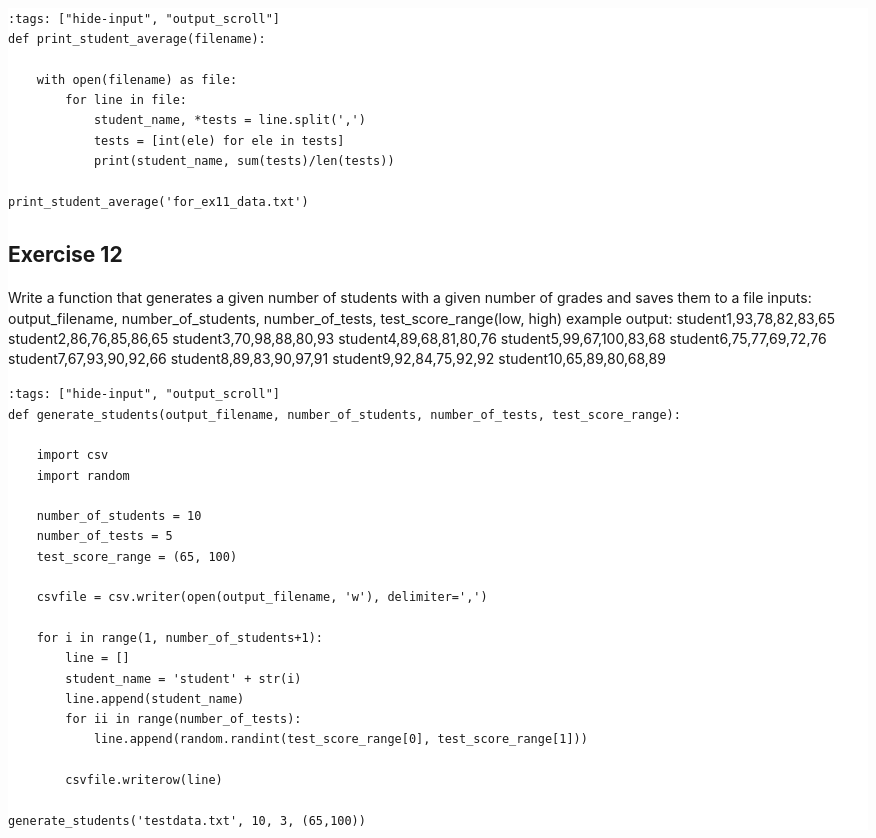 ```{code-cell} ipython3
:tags: ["hide-input", "output_scroll"]
def print_student_average(filename):

    with open(filename) as file:
        for line in file:
            student_name, *tests = line.split(',')
            tests = [int(ele) for ele in tests]
            print(student_name, sum(tests)/len(tests))

print_student_average('for_ex11_data.txt')

```

## Exercise 12
Write a function that generates a given number of students with a given number of grades and saves them to a file
inputs: output_filename, number_of_students, number_of_tests, test_score_range(low, high)
example output:
student1,93,78,82,83,65
student2,86,76,85,86,65
student3,70,98,88,80,93
student4,89,68,81,80,76
student5,99,67,100,83,68
student6,75,77,69,72,76
student7,67,93,90,92,66
student8,89,83,90,97,91
student9,92,84,75,92,92
student10,65,89,80,68,89

```{code-cell} ipython3
:tags: ["hide-input", "output_scroll"]
def generate_students(output_filename, number_of_students, number_of_tests, test_score_range):

    import csv
    import random

    number_of_students = 10
    number_of_tests = 5
    test_score_range = (65, 100)

    csvfile = csv.writer(open(output_filename, 'w'), delimiter=',')

    for i in range(1, number_of_students+1):
        line = []
        student_name = 'student' + str(i)
        line.append(student_name)
        for ii in range(number_of_tests):
            line.append(random.randint(test_score_range[0], test_score_range[1]))

        csvfile.writerow(line)

generate_students('testdata.txt', 10, 3, (65,100))
```